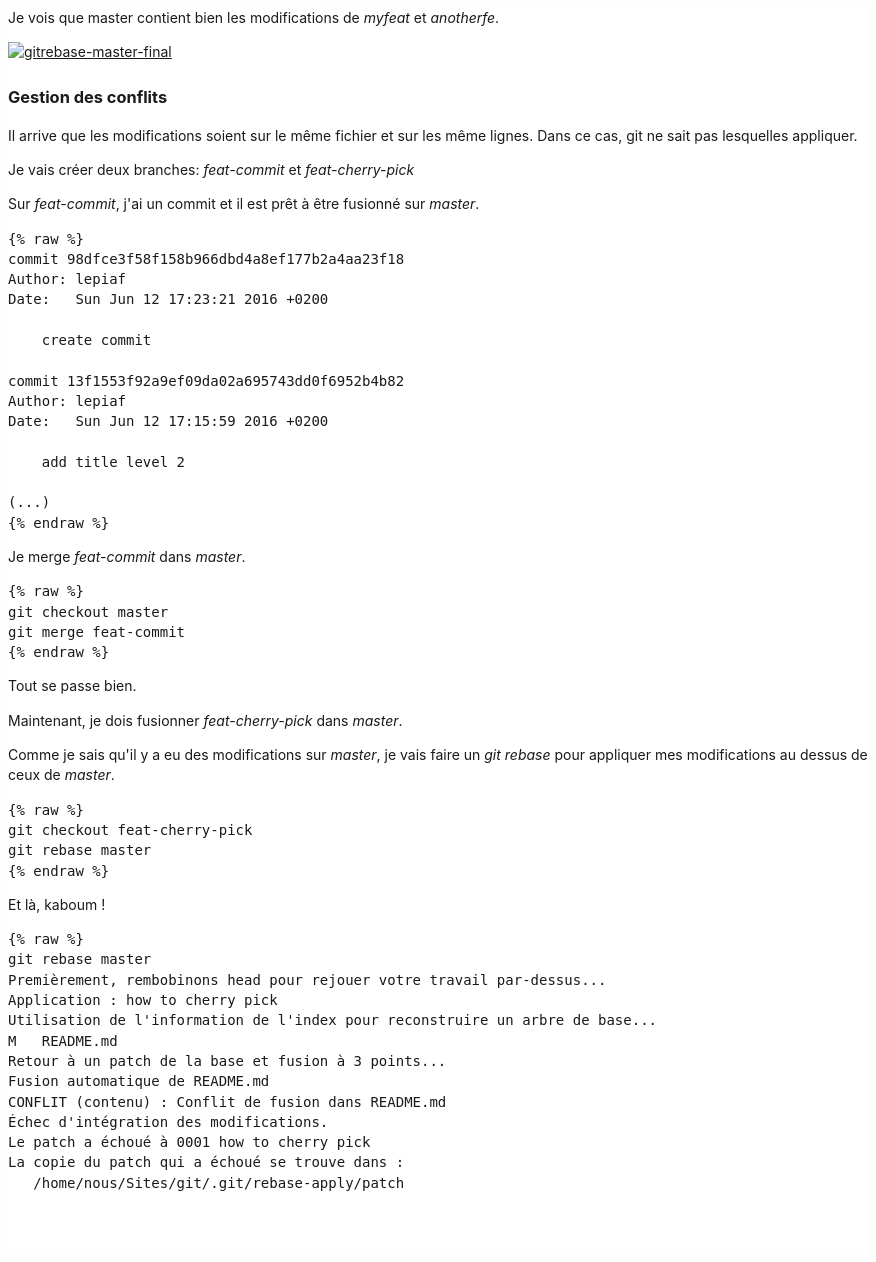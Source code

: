 Je vois que master contient bien les modifications de <em>myfeat</em> et <em>anotherfe</em>.

<a href="http://blog.eleven-labs.com/wp-content/uploads/2016/06/gitrebase-master-final-1.png"><img class="alignnone size-medium wp-image-1899" src="http://blog.eleven-labs.com/wp-content/uploads/2016/06/gitrebase-master-final-1-193x300.png" alt="gitrebase-master-final" width="193" height="300" /></a>

### Gestion des conflits
Il arrive que les modifications soient sur le même fichier et sur les même lignes. Dans ce cas, git ne sait pas lesquelles appliquer.

Je vais créer deux branches: <em>feat-commit</em> et <em>feat-cherry-pick</em>

Sur <em>feat-commit</em>, j'ai un commit et il est prêt à être fusionné sur <em>master</em>.

<pre class="lang:sh decode:true">
{% raw %}
commit 98dfce3f58f158b966dbd4a8ef177b2a4aa23f18
Author: lepiaf
Date:   Sun Jun 12 17:23:21 2016 +0200

    create commit

commit 13f1553f92a9ef09da02a695743dd0f6952b4b82
Author: lepiaf
Date:   Sun Jun 12 17:15:59 2016 +0200

    add title level 2

(...)
{% endraw %}
</pre>

Je merge <em>feat-commit</em> dans <em>master</em>.

<pre class="lang:sh decode:true">
{% raw %}
git checkout master
git merge feat-commit
{% endraw %}
</pre>

Tout se passe bien.

Maintenant, je dois fusionner <em>feat-cherry-pick</em> dans <em>master</em>.

Comme je sais qu'il y a eu des modifications sur <em>master</em>, je vais faire un <em>git rebase</em> pour appliquer mes modifications au dessus de ceux de <em>master</em>.

<pre class="lang:sh decode:true">
{% raw %}
git checkout feat-cherry-pick
git rebase master
{% endraw %}
</pre>

Et là, kaboum !

<pre class="lang:sh decode:true">
{% raw %}
git rebase master
Premièrement, rembobinons head pour rejouer votre travail par-dessus...
Application : how to cherry pick
Utilisation de l'information de l'index pour reconstruire un arbre de base...
M   README.md
Retour à un patch de la base et fusion à 3 points...
Fusion automatique de README.md
CONFLIT (contenu) : Conflit de fusion dans README.md
Échec d'intégration des modifications.
Le patch a échoué à 0001 how to cherry pick
La copie du patch qui a échoué se trouve dans :
   /home/nous/Sites/git/.git/rebase-apply/patch
